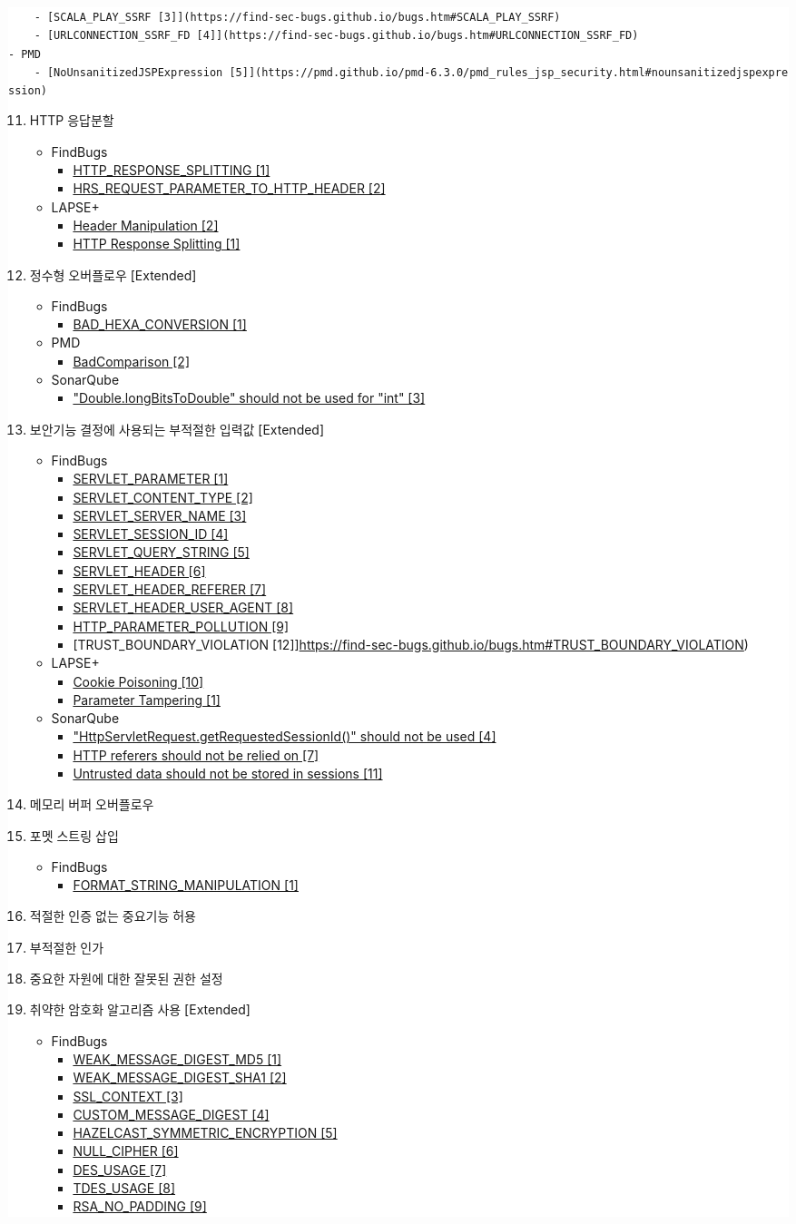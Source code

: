         - [SCALA_PLAY_SSRF [3]](https://find-sec-bugs.github.io/bugs.htm#SCALA_PLAY_SSRF)
        - [URLCONNECTION_SSRF_FD [4]](https://find-sec-bugs.github.io/bugs.htm#URLCONNECTION_SSRF_FD)
    - PMD
        - [NoUnsanitizedJSPExpression [5]](https://pmd.github.io/pmd-6.3.0/pmd_rules_jsp_security.html#nounsanitizedjspexpression)
11. HTTP 응답분할
    - FindBugs
        - [HTTP_RESPONSE_SPLITTING [1]](https://find-sec-bugs.github.io/bugs.htm#HTTP_RESPONSE_SPLITTING)
        - [HRS_REQUEST_PARAMETER_TO_HTTP_HEADER [2]](http://findbugs.sourceforge.net/bugDescriptions.html#HRS_REQUEST_PARAMETER_TO_HTTP_HEADER)
    - LAPSE+
        - [Header Manipulation [2]](https://www.owasp.org/index.php/OWASP_LAPSE_Project)
        - [HTTP Response Splitting [1]](https://www.owasp.org/index.php/OWASP_LAPSE_Project)
12. 정수형 오버플로우 [Extended]
    - FindBugs
        - [BAD_HEXA_CONVERSION [1]](https://find-sec-bugs.github.io/bugs.htm#BAD_HEXA_CONVERSION)
    - PMD
        - [BadComparison [2]](https://pmd.github.io/pmd-6.4.0/pmd_rules_java_errorprone.html#badcomparison)
    - SonarQube
        - ["Double.longBitsToDouble" should not be used for "int" [3]](https://rules.sonarsource.com/java/RSPEC-2127)
    
13. 보안기능 결정에 사용되는 부적절한 입력값 [Extended]
    - FindBugs
        - [SERVLET_PARAMETER [1]](https://find-sec-bugs.github.io/bugs.htm#SERVLET_PARAMETER)
        - [SERVLET_CONTENT_TYPE [2]](https://find-sec-bugs.github.io/bugs.htm#SERVLET_CONTENT_TYPE)
        - [SERVLET_SERVER_NAME [3]](https://find-sec-bugs.github.io/bugs.htm#SERVLET_SERVER_NAME)
        - [SERVLET_SESSION_ID [4]](https://find-sec-bugs.github.io/bugs.htm#SERVLET_SESSION_ID)
        - [SERVLET_QUERY_STRING [5]](https://find-sec-bugs.github.io/bugs.htm#SERVLET_QUERY_STRING)
        - [SERVLET_HEADER [6]](https://find-sec-bugs.github.io/bugs.htm#SERVLET_HEADER)
        - [SERVLET_HEADER_REFERER [7]](https://find-sec-bugs.github.io/bugs.htm#SERVLET_HEADER_REFERER)
        - [SERVLET_HEADER_USER_AGENT [8]](https://find-sec-bugs.github.io/bugs.htm#SERVLET_HEADER_USER_AGENT)
        - [HTTP_PARAMETER_POLLUTION [9]](https://find-sec-bugs.github.io/bugs.htm#HTTP_PARAMETER_POLLUTION)
        - [TRUST_BOUNDARY_VIOLATION [12]]https://find-sec-bugs.github.io/bugs.htm#TRUST_BOUNDARY_VIOLATION)
    - LAPSE+
        - [Cookie Poisoning [10]](https://www.owasp.org/index.php/OWASP_LAPSE_Project)
        - [Parameter Tampering [1]](https://www.owasp.org/index.php/OWASP_LAPSE_Project)
    - SonarQube
        - ["HttpServletRequest.getRequestedSessionId()" should not be used [4]](https://rules.sonarsource.com/java/RSPEC-2254)
        - [HTTP referers should not be relied on [7]](https://rules.sonarsource.com/java/RSPEC-2089)
        - [Untrusted data should not be stored in sessions [11]](https://rules.sonarsource.com/java/RSPEC-3318)
14. 메모리 버퍼 오버플로우
15. 포멧 스트링 삽입
    - FindBugs
        - [FORMAT_STRING_MANIPULATION [1]](https://find-sec-bugs.github.io/bugs.htm#FORMAT_STRING_MANIPULATION)
16. 적절한 인증 없는 중요기능 허용
17. 부적절한 인가
18. 중요한 자원에 대한 잘못된 권한 설정
19. 취약한 암호화 알고리즘 사용 [Extended]
    - FindBugs
        - [WEAK_MESSAGE_DIGEST_MD5 [1]](https://find-sec-bugs.github.io/bugs.htm#WEAK_MESSAGE_DIGEST_MD5)
        - [WEAK_MESSAGE_DIGEST_SHA1 [2]](https://find-sec-bugs.github.io/bugs.htm#WEAK_MESSAGE_DIGEST_SHA1)
        - [SSL_CONTEXT [3]](https://find-sec-bugs.github.io/bugs.htm#SSL_CONTEXT)
        - [CUSTOM_MESSAGE_DIGEST [4]](https://find-sec-bugs.github.io/bugs.htm#CUSTOM_MESSAGE_DIGEST)
        - [HAZELCAST_SYMMETRIC_ENCRYPTION [5]](https://find-sec-bugs.github.io/bugs.htm#HAZELCAST_SYMMETRIC_ENCRYPTION)
        - [NULL_CIPHER [6]](https://find-sec-bugs.github.io/bugs.htm#NULL_CIPHER)
        - [DES_USAGE [7]](https://find-sec-bugs.github.io/bugs.htm#DES_USAGE)
        - [TDES_USAGE [8]](https://find-sec-bugs.github.io/bugs.htm#TDES_USAGE)
        - [RSA_NO_PADDING [9]](https://find-sec-bugs.github.io/bugs.htm#RSA_NO_PADDING)